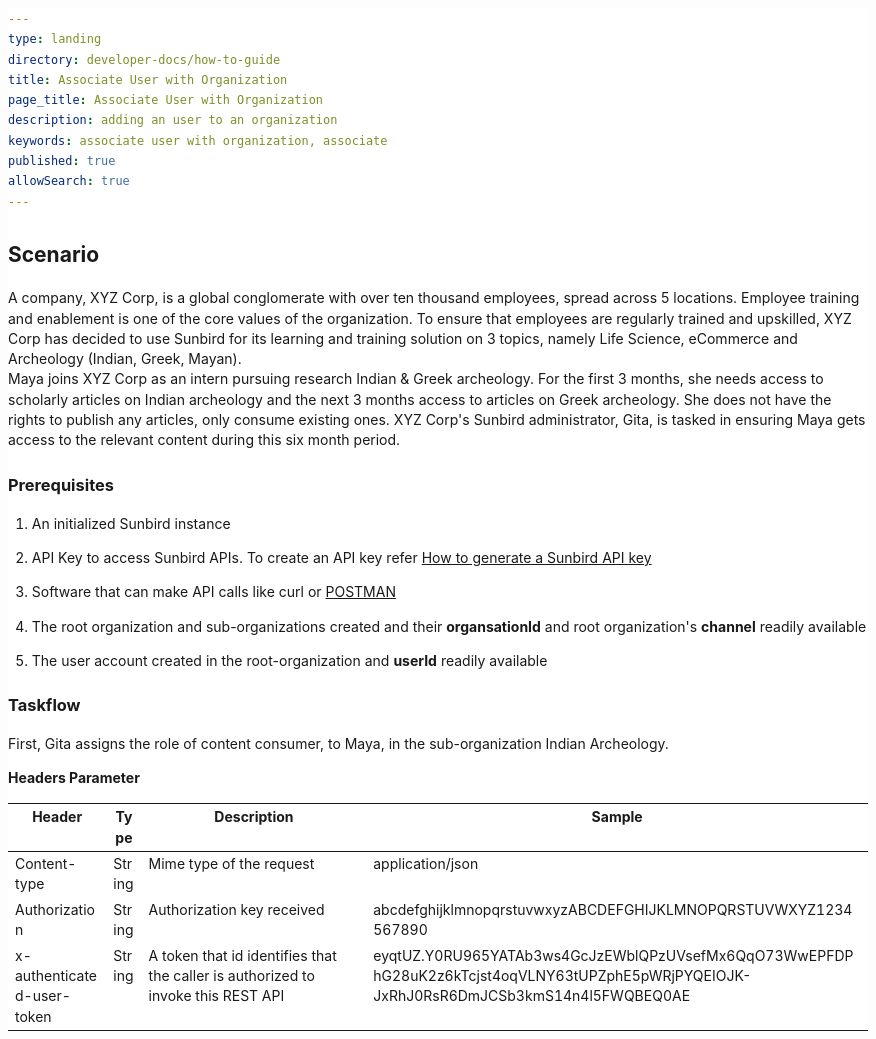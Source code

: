 ```yaml
---
type: landing
directory: developer-docs/how-to-guide
title: Associate User with Organization
page_title: Associate User with Organization
description: adding an user to an organization
keywords: associate user with organization, associate
published: true
allowSearch: true
---
```

## Scenario

A company, XYZ Corp, is a global conglomerate with over ten thousand employees, spread across 5 locations. Employee training and enablement is one of the core values of the organization. To ensure that employees are regularly trained and upskilled, XYZ Corp has decided to use Sunbird for its learning and training solution on 3 topics, namely Life Science, eCommerce and Archeology (Indian, Greek, Mayan). <br>
Maya joins XYZ Corp as an intern pursuing research Indian & Greek archeology. For the first 3 months, she needs access to scholarly articles on Indian archeology and the next 3 months access to articles on Greek archeology. She does not have the rights to publish any articles, only consume existing ones. XYZ Corp's Sunbird administrator, Gita, is tasked in ensuring Maya gets access to the relevant content during this six month period.


### Prerequisites

1. An initialized Sunbird instance

2. API Key to access Sunbird APIs. To create an API key refer [How to generate a Sunbird API key](../developer-docs/how-to-guide/generate_apikey/)

3. Software that can make API calls like curl or [POSTMAN](https://www.getpostman.com/docs/v6/postman/api_documentation/intro_to_api_documentation)

4. The root organization and sub-organizations created and their **organsationId** and root organization's **channel** readily available

5. The user account created in the root-organization and **userId** readily available

### Taskflow

First, Gita assigns the role of content consumer, to Maya, in the sub-organization Indian Archeology. 

**Headers Parameter**

|     Header    |          Type         | Description | Sample |
|---------------|------------------------|--------|-----------|
| Content-type | String | Mime type of the request | application/json |
| Authorization | String | Authorization key received | abcdefghijklmnopqrstuvwxyzABCDEFGHIJKLMNOPQRSTUVWXYZ1234567890 |
| x-authenticated-user-token | String | A token that id identifies that the caller is authorized to invoke this REST API | eyqtUZ.Y0RU965YATAb3ws4GcJzEWblQPzUVsefMx6QqO73WwEPFDPhG28uK2z6kTcjst4oqVLNY63tUPZphE5pWRjPYQEIOJK-JxRhJ0RsR6DmJCSb3kmS14n4l5FWQBEQ0AE |
